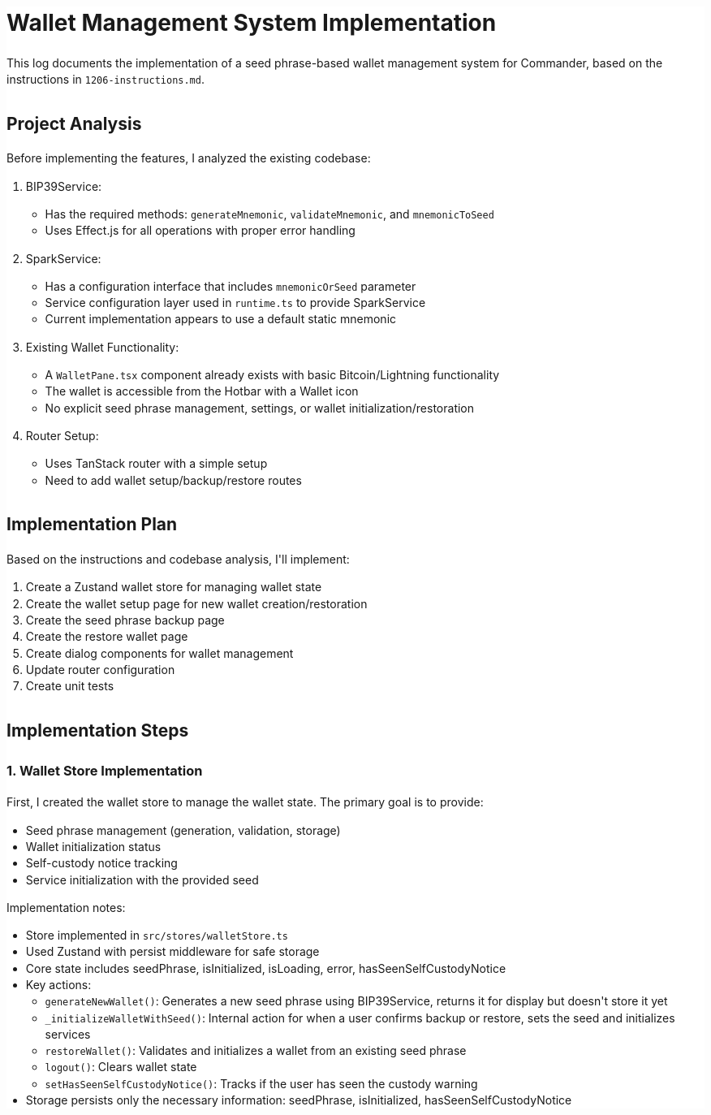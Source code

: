 # Wallet Management System Implementation

This log documents the implementation of a seed phrase-based wallet management system for Commander, based on the instructions in `1206-instructions.md`.

## Project Analysis

Before implementing the features, I analyzed the existing codebase:

1. BIP39Service:
   - Has the required methods: `generateMnemonic`, `validateMnemonic`, and `mnemonicToSeed`
   - Uses Effect.js for all operations with proper error handling

2. SparkService:
   - Has a configuration interface that includes `mnemonicOrSeed` parameter
   - Service configuration layer used in `runtime.ts` to provide SparkService
   - Current implementation appears to use a default static mnemonic

3. Existing Wallet Functionality:
   - A `WalletPane.tsx` component already exists with basic Bitcoin/Lightning functionality 
   - The wallet is accessible from the Hotbar with a Wallet icon
   - No explicit seed phrase management, settings, or wallet initialization/restoration

4. Router Setup:
   - Uses TanStack router with a simple setup
   - Need to add wallet setup/backup/restore routes

## Implementation Plan

Based on the instructions and codebase analysis, I'll implement:

1. Create a Zustand wallet store for managing wallet state
2. Create the wallet setup page for new wallet creation/restoration
3. Create the seed phrase backup page
4. Create the restore wallet page 
5. Create dialog components for wallet management
6. Update router configuration
7. Create unit tests

## Implementation Steps

### 1. Wallet Store Implementation

First, I created the wallet store to manage the wallet state. The primary goal is to provide:

- Seed phrase management (generation, validation, storage)
- Wallet initialization status
- Self-custody notice tracking
- Service initialization with the provided seed

Implementation notes:
- Store implemented in `src/stores/walletStore.ts` 
- Used Zustand with persist middleware for safe storage
- Core state includes seedPhrase, isInitialized, isLoading, error, hasSeenSelfCustodyNotice
- Key actions:
  - `generateNewWallet()`: Generates a new seed phrase using BIP39Service, returns it for display but doesn't store it yet
  - `_initializeWalletWithSeed()`: Internal action for when a user confirms backup or restore, sets the seed and initializes services
  - `restoreWallet()`: Validates and initializes a wallet from an existing seed phrase
  - `logout()`: Clears wallet state
  - `setHasSeenSelfCustodyNotice()`: Tracks if the user has seen the custody warning
- Storage persists only the necessary information: seedPhrase, isInitialized, hasSeenSelfCustodyNotice